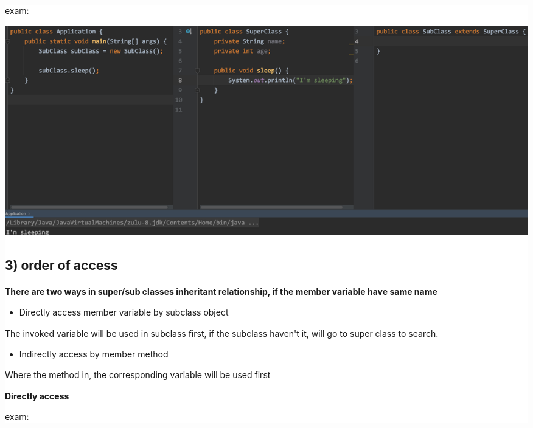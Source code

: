 

exam:

![Xnip2021-02-08_14-10-08](Java基础.assets/Xnip2021-02-08_14-10-08.jpg)











## 3) order of access



**There are two ways in super/sub classes inheritant relationship, if the member variable have same name**



- Directly access member variable by subclass object

The invoked variable will be used in subclass first, if the subclass haven't it, will go to super class to search.

- Indirectly access by member method

Where the method in, the corresponding variable will be used first





**Directly access**

exam:
